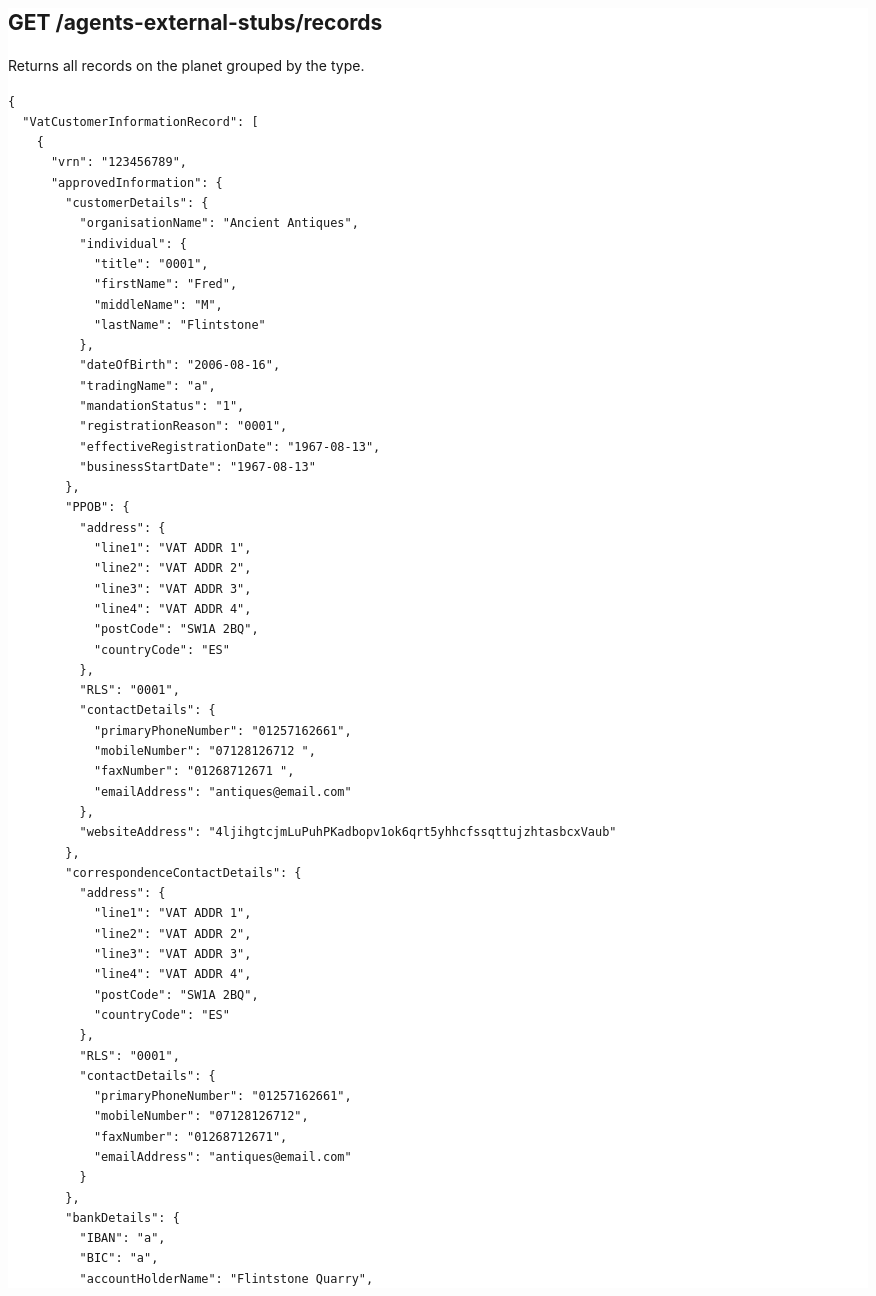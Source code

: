 ## GET /agents-external-stubs/records

Returns all records on the planet grouped by the type.

    {
      "VatCustomerInformationRecord": [
        {
          "vrn": "123456789",
          "approvedInformation": {
            "customerDetails": {
              "organisationName": "Ancient Antiques",
              "individual": {
                "title": "0001",
                "firstName": "Fred",
                "middleName": "M",
                "lastName": "Flintstone"
              },
              "dateOfBirth": "2006-08-16",
              "tradingName": "a",
              "mandationStatus": "1",
              "registrationReason": "0001",
              "effectiveRegistrationDate": "1967-08-13",
              "businessStartDate": "1967-08-13"
            },
            "PPOB": {
              "address": {
                "line1": "VAT ADDR 1",
                "line2": "VAT ADDR 2",
                "line3": "VAT ADDR 3",
                "line4": "VAT ADDR 4",
                "postCode": "SW1A 2BQ",
                "countryCode": "ES"
              },
              "RLS": "0001",
              "contactDetails": {
                "primaryPhoneNumber": "01257162661",
                "mobileNumber": "07128126712 ",
                "faxNumber": "01268712671 ",
                "emailAddress": "antiques@email.com"
              },
              "websiteAddress": "4ljihgtcjmLuPuhPKadbopv1ok6qrt5yhhcfssqttujzhtasbcxVaub"
            },
            "correspondenceContactDetails": {
              "address": {
                "line1": "VAT ADDR 1",
                "line2": "VAT ADDR 2",
                "line3": "VAT ADDR 3",
                "line4": "VAT ADDR 4",
                "postCode": "SW1A 2BQ",
                "countryCode": "ES"
              },
              "RLS": "0001",
              "contactDetails": {
                "primaryPhoneNumber": "01257162661",
                "mobileNumber": "07128126712",
                "faxNumber": "01268712671",
                "emailAddress": "antiques@email.com"
              }
            },
            "bankDetails": {
              "IBAN": "a",
              "BIC": "a",
              "accountHolderName": "Flintstone Quarry",